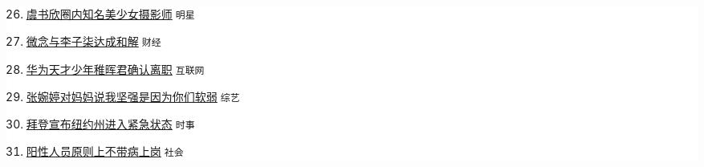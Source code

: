 26. [虞书欣圈内知名美少女摄影师](https://m.weibo.cn/search?containerid=100103type%3D1%26t%3D10%26q%3D%23%E8%99%9E%E4%B9%A6%E6%AC%A3%E5%9C%88%E5%86%85%E7%9F%A5%E5%90%8D%E7%BE%8E%E5%B0%91%E5%A5%B3%E6%91%84%E5%BD%B1%E5%B8%88%23&stream_entry_id=31&isnewpage=1&extparam=seat%3D1%26dgr%3D0%26filter_type%3Drealtimehot%26lcate%3D5001%26stream_entry_id%3D31%26flag%3D1%26cate%3D5001%26band_rank%3D24%26q%3D%2523%25E8%2599%259E%25E4%25B9%25A6%25E6%25AC%25A3%25E5%259C%2588%25E5%2586%2585%25E7%259F%25A5%25E5%2590%258D%25E7%25BE%258E%25E5%25B0%2591%25E5%25A5%25B3%25E6%2591%2584%25E5%25BD%25B1%25E5%25B8%2588%2523%26pos%3D24%26c_type%3D31%26realpos%3D24%26display_time%3D1672131846%26pre_seqid%3D16721318464300797031&luicode=10000011&lfid=106003type%3D25%26t%3D3%26disable_hot%3D1%26filter_type%3Drealtimehot) `明星` 

27. [微念与李子柒达成和解](https://m.weibo.cn/search?containerid=100103type%3D1%26t%3D10%26q%3D%23%E5%BE%AE%E5%BF%B5%E4%B8%8E%E6%9D%8E%E5%AD%90%E6%9F%92%E8%BE%BE%E6%88%90%E5%92%8C%E8%A7%A3%23&stream_entry_id=31&isnewpage=1&extparam=seat%3D1%26dgr%3D0%26filter_type%3Drealtimehot%26lcate%3D5001%26stream_entry_id%3D31%26flag%3D0%26cate%3D5001%26band_rank%3D25%26q%3D%2523%25E5%25BE%25AE%25E5%25BF%25B5%25E4%25B8%258E%25E6%259D%258E%25E5%25AD%2590%25E6%259F%2592%25E8%25BE%25BE%25E6%2588%2590%25E5%2592%258C%25E8%25A7%25A3%2523%26pos%3D25%26c_type%3D31%26realpos%3D25%26display_time%3D1672131846%26pre_seqid%3D16721318464300797031&luicode=10000011&lfid=106003type%3D25%26t%3D3%26disable_hot%3D1%26filter_type%3Drealtimehot) `财经` 

28. [华为天才少年稚晖君确认离职](https://m.weibo.cn/search?containerid=100103type%3D1%26t%3D10%26q%3D%23%E5%8D%8E%E4%B8%BA%E5%A4%A9%E6%89%8D%E5%B0%91%E5%B9%B4%E7%A8%9A%E6%99%96%E5%90%9B%E7%A1%AE%E8%AE%A4%E7%A6%BB%E8%81%8C%23&stream_entry_id=31&isnewpage=1&extparam=seat%3D1%26dgr%3D0%26filter_type%3Drealtimehot%26lcate%3D5001%26stream_entry_id%3D31%26flag%3D0%26cate%3D5001%26band_rank%3D26%26q%3D%2523%25E5%258D%258E%25E4%25B8%25BA%25E5%25A4%25A9%25E6%2589%258D%25E5%25B0%2591%25E5%25B9%25B4%25E7%25A8%259A%25E6%2599%2596%25E5%2590%259B%25E7%25A1%25AE%25E8%25AE%25A4%25E7%25A6%25BB%25E8%2581%258C%2523%26pos%3D26%26c_type%3D31%26realpos%3D26%26display_time%3D1672131846%26pre_seqid%3D16721318464300797031&luicode=10000011&lfid=106003type%3D25%26t%3D3%26disable_hot%3D1%26filter_type%3Drealtimehot) `互联网` 

29. [张婉婷对妈妈说我坚强是因为你们软弱](https://m.weibo.cn/search?containerid=100103type%3D1%26t%3D10%26q%3D%23%E5%BC%A0%E5%A9%89%E5%A9%B7%E5%AF%B9%E5%A6%88%E5%A6%88%E8%AF%B4%E6%88%91%E5%9D%9A%E5%BC%BA%E6%98%AF%E5%9B%A0%E4%B8%BA%E4%BD%A0%E4%BB%AC%E8%BD%AF%E5%BC%B1%23&stream_entry_id=31&isnewpage=1&extparam=seat%3D1%26dgr%3D0%26filter_type%3Drealtimehot%26lcate%3D5001%26stream_entry_id%3D31%26flag%3D0%26cate%3D5001%26band_rank%3D27%26q%3D%2523%25E5%25BC%25A0%25E5%25A9%2589%25E5%25A9%25B7%25E5%25AF%25B9%25E5%25A6%2588%25E5%25A6%2588%25E8%25AF%25B4%25E6%2588%2591%25E5%259D%259A%25E5%25BC%25BA%25E6%2598%25AF%25E5%259B%25A0%25E4%25B8%25BA%25E4%25BD%25A0%25E4%25BB%25AC%25E8%25BD%25AF%25E5%25BC%25B1%2523%26pos%3D27%26c_type%3D31%26realpos%3D27%26display_time%3D1672131846%26pre_seqid%3D16721318464300797031&luicode=10000011&lfid=106003type%3D25%26t%3D3%26disable_hot%3D1%26filter_type%3Drealtimehot) `综艺` 

30. [拜登宣布纽约州进入紧急状态](https://m.weibo.cn/search?containerid=100103type%3D1%26t%3D10%26q%3D%23%E6%8B%9C%E7%99%BB%E5%AE%A3%E5%B8%83%E7%BA%BD%E7%BA%A6%E5%B7%9E%E8%BF%9B%E5%85%A5%E7%B4%A7%E6%80%A5%E7%8A%B6%E6%80%81%23&stream_entry_id=31&isnewpage=1&extparam=seat%3D1%26dgr%3D0%26filter_type%3Drealtimehot%26lcate%3D5001%26stream_entry_id%3D31%26flag%3D0%26cate%3D5001%26band_rank%3D28%26q%3D%2523%25E6%258B%259C%25E7%2599%25BB%25E5%25AE%25A3%25E5%25B8%2583%25E7%25BA%25BD%25E7%25BA%25A6%25E5%25B7%259E%25E8%25BF%259B%25E5%2585%25A5%25E7%25B4%25A7%25E6%2580%25A5%25E7%258A%25B6%25E6%2580%2581%2523%26pos%3D28%26c_type%3D31%26realpos%3D28%26display_time%3D1672131846%26pre_seqid%3D16721318464300797031&luicode=10000011&lfid=106003type%3D25%26t%3D3%26disable_hot%3D1%26filter_type%3Drealtimehot) `时事` 

31. [阳性人员原则上不带病上岗](https://m.weibo.cn/search?containerid=100103type%3D1%26t%3D10%26q%3D%23%E9%98%B3%E6%80%A7%E4%BA%BA%E5%91%98%E5%8E%9F%E5%88%99%E4%B8%8A%E4%B8%8D%E5%B8%A6%E7%97%85%E4%B8%8A%E5%B2%97%23&stream_entry_id=31&isnewpage=1&extparam=seat%3D1%26dgr%3D0%26filter_type%3Drealtimehot%26lcate%3D5001%26stream_entry_id%3D31%26flag%3D0%26cate%3D5001%26band_rank%3D29%26q%3D%2523%25E9%2598%25B3%25E6%2580%25A7%25E4%25BA%25BA%25E5%2591%2598%25E5%258E%259F%25E5%2588%2599%25E4%25B8%258A%25E4%25B8%258D%25E5%25B8%25A6%25E7%2597%2585%25E4%25B8%258A%25E5%25B2%2597%2523%26pos%3D29%26c_type%3D31%26realpos%3D29%26display_time%3D1672131846%26pre_seqid%3D16721318464300797031&luicode=10000011&lfid=106003type%3D25%26t%3D3%26disable_hot%3D1%26filter_type%3Drealtimehot) `社会` 
